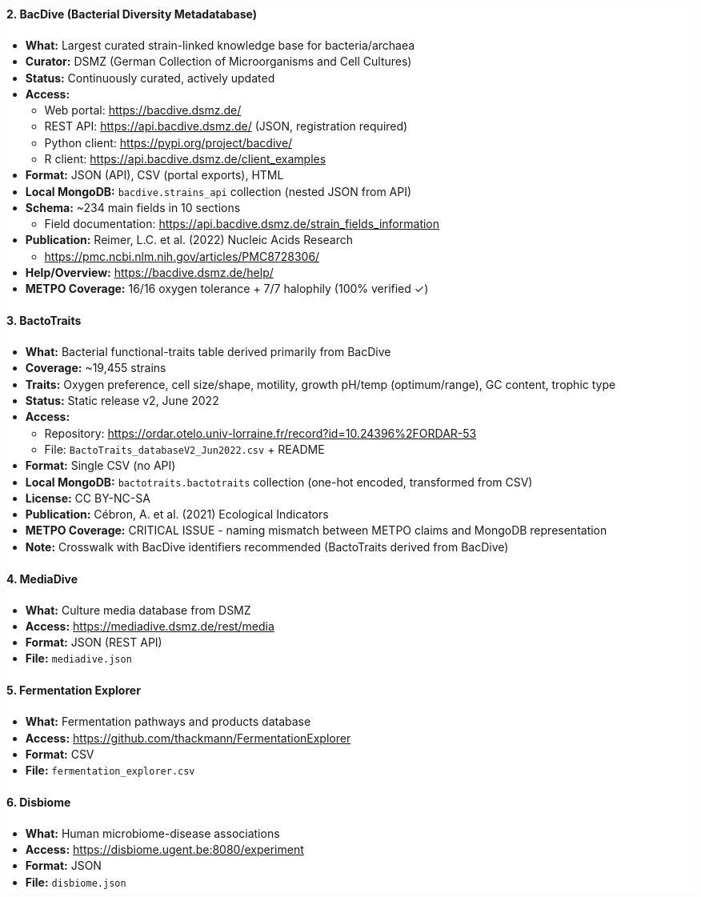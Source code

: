 #### 2. BacDive (Bacterial Diversity Metadatabase)
- **What:** Largest curated strain-linked knowledge base for bacteria/archaea
- **Curator:** DSMZ (German Collection of Microorganisms and Cell Cultures)
- **Status:** Continuously curated, actively updated
- **Access:**
  - Web portal: https://bacdive.dsmz.de/
  - REST API: https://api.bacdive.dsmz.de/ (JSON, registration required)
  - Python client: https://pypi.org/project/bacdive/
  - R client: https://api.bacdive.dsmz.de/client_examples
- **Format:** JSON (API), CSV (portal exports), HTML
- **Local MongoDB:** `bacdive.strains_api` collection (nested JSON from API)
- **Schema:** ~234 main fields in 10 sections
  - Field documentation: https://api.bacdive.dsmz.de/strain_fields_information
- **Publication:** Reimer, L.C. et al. (2022) Nucleic Acids Research
  - https://pmc.ncbi.nlm.nih.gov/articles/PMC8728306/
- **Help/Overview:** https://bacdive.dsmz.de/help/
- **METPO Coverage:** 16/16 oxygen tolerance + 7/7 halophily (100% verified ✓)

#### 3. BactoTraits
- **What:** Bacterial functional-traits table derived primarily from BacDive
- **Coverage:** ~19,455 strains
- **Traits:** Oxygen preference, cell size/shape, motility, growth pH/temp (optimum/range), GC content, trophic type
- **Status:** Static release v2, June 2022
- **Access:**
  - Repository: https://ordar.otelo.univ-lorraine.fr/record?id=10.24396%2FORDAR-53
  - File: `BactoTraits_databaseV2_Jun2022.csv` + README
- **Format:** Single CSV (no API)
- **Local MongoDB:** `bactotraits.bactotraits` collection (one-hot encoded, transformed from CSV)
- **License:** CC BY-NC-SA
- **Publication:** Cébron, A. et al. (2021) Ecological Indicators
- **METPO Coverage:** CRITICAL ISSUE - naming mismatch between METPO claims and MongoDB representation
- **Note:** Crosswalk with BacDive identifiers recommended (BactoTraits derived from BacDive)

#### 4. MediaDive
- **What:** Culture media database from DSMZ
- **Access:** https://mediadive.dsmz.de/rest/media
- **Format:** JSON (REST API)
- **File:** `mediadive.json`

#### 5. Fermentation Explorer
- **What:** Fermentation pathways and products database
- **Access:** https://github.com/thackmann/FermentationExplorer
- **Format:** CSV
- **File:** `fermentation_explorer.csv`

#### 6. Disbiome
- **What:** Human microbiome-disease associations
- **Access:** https://disbiome.ugent.be:8080/experiment
- **Format:** JSON
- **File:** `disbiome.json`
